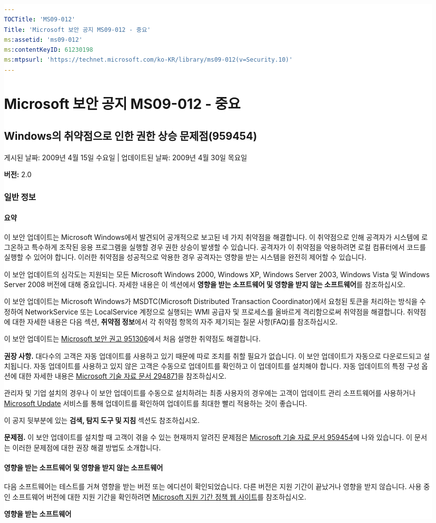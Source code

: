 ```yaml
---
TOCTitle: 'MS09-012'
Title: 'Microsoft 보안 공지 MS09-012 - 중요'
ms:assetid: 'ms09-012'
ms:contentKeyID: 61230198
ms:mtpsurl: 'https://technet.microsoft.com/ko-KR/library/ms09-012(v=Security.10)'
---
```



Microsoft 보안 공지 MS09-012 - 중요
===================================

Windows의 취약점으로 인한 권한 상승 문제점(959454)
--------------------------------------------------

게시된 날짜: 2009년 4월 15일 수요일 | 업데이트된 날짜: 2009년 4월 30일 목요일

**버전:** 2.0

### 일반 정보

#### 요약

이 보안 업데이트는 Microsoft Windows에서 발견되어 공개적으로 보고된 네 가지 취약점을 해결합니다. 이 취약점으로 인해 공격자가 시스템에 로그온하고 특수하게 조작된 응용 프로그램을 실행할 경우 권한 상승이 발생할 수 있습니다. 공격자가 이 취약점을 악용하려면 로컬 컴퓨터에서 코드를 실행할 수 있어야 합니다. 이러한 취약점을 성공적으로 악용한 경우 공격자는 영향을 받는 시스템을 완전히 제어할 수 있습니다.

이 보안 업데이트의 심각도는 지원되는 모든 Microsoft Windows 2000, Windows XP, Windows Server 2003, Windows Vista 및 Windows Server 2008 버전에 대해 중요입니다. 자세한 내용은 이 섹션에서 **영향을 받는 소프트웨어 및 영향을 받지 않는 소프트웨어**를 참조하십시오.

이 보안 업데이트는 Microsoft Windows가 MSDTC(Microsoft Distributed Transaction Coordinator)에서 요청된 토큰을 처리하는 방식을 수정하여 NetworkService 또는 LocalService 계정으로 실행되는 WMI 공급자 및 프로세스를 올바르게 격리함으로써 취약점을 해결합니다. 취약점에 대한 자세한 내용은 다음 섹션, **취약점 정보**에서 각 취약점 항목의 자주 제기되는 질문 사항(FAQ)를 참조하십시오.

이 보안 업데이트는 [Microsoft 보안 권고 951306](https://technet.microsoft.com/security/advisory/951306)에서 처음 설명한 취약점도 해결합니다.

**권장 사항.** 대다수의 고객은 자동 업데이트를 사용하고 있기 때문에 따로 조치를 취할 필요가 없습니다. 이 보안 업데이트가 자동으로 다운로드되고 설치됩니다. 자동 업데이트를 사용하고 있지 않은 고객은 수동으로 업데이트를 확인하고 이 업데이트를 설치해야 합니다. 자동 업데이트의 특정 구성 옵션에 대한 자세한 내용은 [Microsoft 기술 자료 문서 294871](https://support.microsoft.com/kb/294871)을 참조하십시오.

관리자 및 기업 설치의 경우나 이 보안 업데이트를 수동으로 설치하려는 최종 사용자의 경우에는 고객이 업데이트 관리 소프트웨어를 사용하거나 [Microsoft Update](https://go.microsoft.com/fwlink/?linkid=40747) 서비스를 통해 업데이트를 확인하여 업데이트를 최대한 빨리 적용하는 것이 좋습니다.

이 공지 뒷부분에 있는 **검색, 탐지 도구 및 지침** 섹션도 참조하십시오.

**문제점.** 이 보안 업데이트를 설치할 때 고객이 겪을 수 있는 현재까지 알려진 문제점은 [Microsoft 기술 자료 문서 959454](https://support.microsoft.com/kb/959454)에 나와 있습니다. 이 문서는 이러한 문제점에 대한 권장 해결 방법도 소개합니다.

#### 영향을 받는 소프트웨어 및 영향을 받지 않는 소프트웨어

다음 소프트웨어는 테스트를 거쳐 영향을 받는 버전 또는 에디션이 확인되었습니다. 다른 버전은 지원 기간이 끝났거나 영향을 받지 않습니다. 사용 중인 소프트웨어 버전에 대한 지원 기간을 확인하려면 [Microsoft 지원 기간 정책 웹 사이트](https://go.microsoft.com/fwlink/?linkid=21742)를 참조하십시오.

**영향을 받는 소프트웨어**

